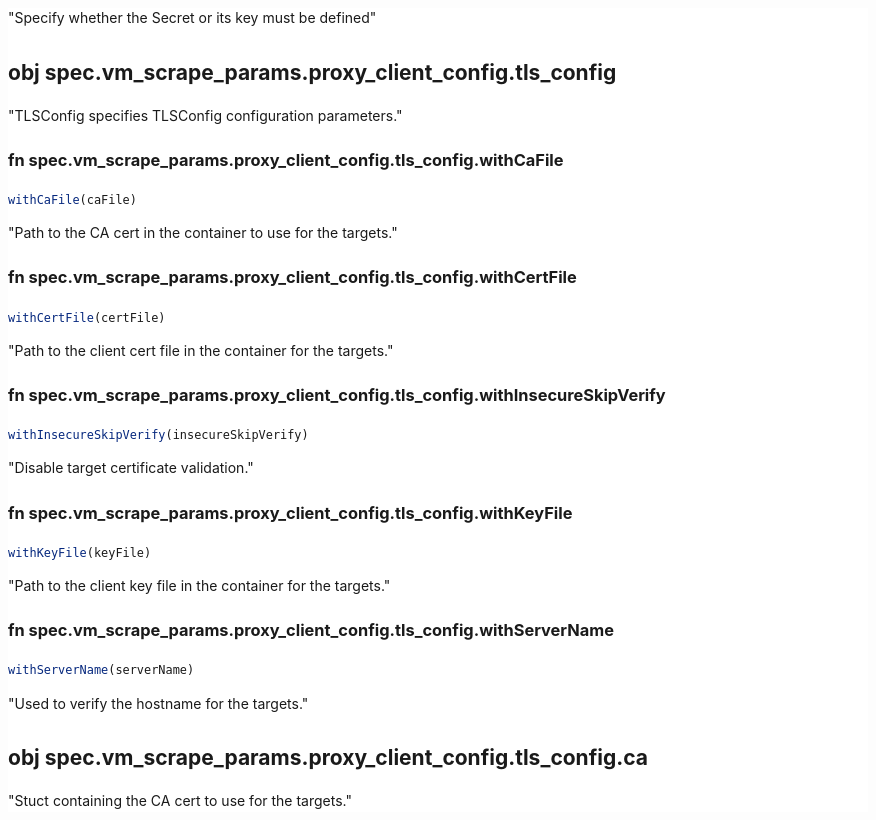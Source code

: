 "Specify whether the Secret or its key must be defined"

## obj spec.vm_scrape_params.proxy_client_config.tls_config

"TLSConfig specifies TLSConfig configuration parameters."

### fn spec.vm_scrape_params.proxy_client_config.tls_config.withCaFile

```ts
withCaFile(caFile)
```

"Path to the CA cert in the container to use for the targets."

### fn spec.vm_scrape_params.proxy_client_config.tls_config.withCertFile

```ts
withCertFile(certFile)
```

"Path to the client cert file in the container for the targets."

### fn spec.vm_scrape_params.proxy_client_config.tls_config.withInsecureSkipVerify

```ts
withInsecureSkipVerify(insecureSkipVerify)
```

"Disable target certificate validation."

### fn spec.vm_scrape_params.proxy_client_config.tls_config.withKeyFile

```ts
withKeyFile(keyFile)
```

"Path to the client key file in the container for the targets."

### fn spec.vm_scrape_params.proxy_client_config.tls_config.withServerName

```ts
withServerName(serverName)
```

"Used to verify the hostname for the targets."

## obj spec.vm_scrape_params.proxy_client_config.tls_config.ca

"Stuct containing the CA cert to use for the targets."

